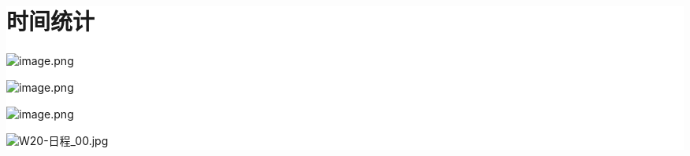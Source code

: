 # 时间统计
![image.png](https://gcore.jsdelivr.net/gh/wsm6636/pic/202405192241287.png)


![image.png](https://gcore.jsdelivr.net/gh/wsm6636/pic/202405192241852.png)

![image.png](https://gcore.jsdelivr.net/gh/wsm6636/pic/202405192241630.png)


![W20-日程_00.jpg](https://gcore.jsdelivr.net/gh/wsm6636/pic/202405192235728.jpg)
